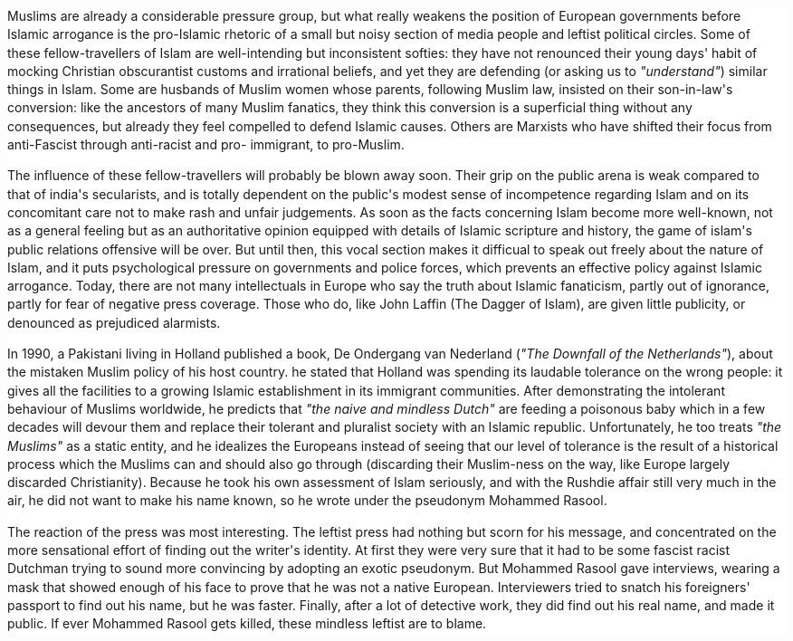 Muslims are already a considerable pressure group, but what really
weakens the position of European governments before Islamic arrogance is
the pro-Islamic rhetoric of a small but noisy section of media people
and leftist political circles. Some of these fellow-travellers of Islam
are well-intending but inconsistent softies: they have not renounced
their young days' habit of mocking Christian obscurantist customs and
irrational beliefs, and yet they are defending (or asking us to
*"understand"*) similar things in Islam. Some are husbands of Muslim
women whose parents, following Muslim law, insisted on their
son-in-law's conversion: like the ancestors of many Muslim fanatics,
they think this conversion is a superficial thing without any
consequences, but already they feel compelled to defend Islamic causes.
Others are Marxists who have shifted their focus from anti-Fascist
through anti-racist and pro- immigrant, to pro-Muslim.

The influence of these fellow-travellers will probably be blown away
soon. Their grip on the public arena is weak compared to that of india's
secularists, and is totally dependent on the public's modest sense of
incompetence regarding Islam and on its concomitant care not to make
rash and unfair judgements. As soon as the facts concerning Islam become
more well-known, not as a general feeling but as an authoritative
opinion equipped with details of Islamic scripture and history, the game
of islam's public relations offensive will be over. But until then, this
vocal section makes it difficual to speak out freely about the nature of
Islam, and it puts psychological pressure on governments and police
forces, which prevents an effective policy against Islamic arrogance.
Today, there are not many intellectuals in Europe who say the truth
about Islamic fanaticism, partly out of ignorance, partly for fear of
negative press coverage. Those who do, like John Laffin (The Dagger of
Islam), are given little publicity, or denounced as prejudiced
alarmists.

In 1990, a Pakistani living in Holland published a book, De Ondergang
van Nederland (*"The Downfall of the Netherlands"*), about the mistaken
Muslim policy of his host country. he stated that Holland was spending
its laudable tolerance on the wrong people: it gives all the facilities
to a growing Islamic establishment in its immigrant communities. After
demonstrating the intolerant behaviour of Muslims worldwide, he predicts
that *"the naive and mindless Dutch"* are feeding a poisonous baby which
in a few decades will devour them and replace their tolerant and
pluralist society with an Islamic republic. Unfortunately, he too treats
*"the Muslims"* as a static entity, and he idealizes the Europeans
instead of seeing that our level of tolerance is the result of a
historical process which the Muslims can and should also go through
(discarding their Muslim-ness on the way, like Europe largely discarded
Christianity). Because he took his own assessment of Islam seriously,
and with the Rushdie affair still very much in the air, he did not want
to make his name known, so he wrote under the pseudonym Mohammed Rasool.

The reaction of the press was most interesting. The leftist press had
nothing but scorn for his message, and concentrated on the more
sensational effort of finding out the writer's identity. At first they
were very sure that it had to be some fascist racist Dutchman trying to
sound more convincing by adopting an exotic pseudonym. But Mohammed
Rasool gave interviews, wearing a mask that showed enough of his face to
prove that he was not a native European. Interviewers tried to snatch
his foreigners' passport to find out his name, but he was faster.
Finally, after a lot of detective work, they did find out his real name,
and made it public. If ever Mohammed Rasool gets killed, these mindless
leftist are to blame.
